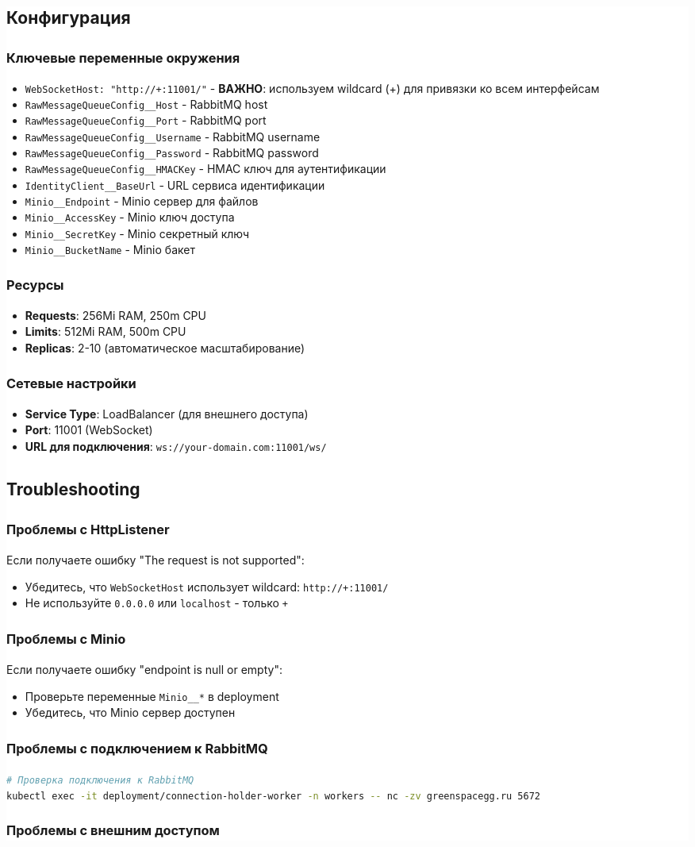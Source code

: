 ## Конфигурация

### Ключевые переменные окружения

- `WebSocketHost: "http://+:11001/"` - **ВАЖНО**: используем wildcard (+) для привязки ко всем интерфейсам
- `RawMessageQueueConfig__Host` - RabbitMQ host
- `RawMessageQueueConfig__Port` - RabbitMQ port
- `RawMessageQueueConfig__Username` - RabbitMQ username
- `RawMessageQueueConfig__Password` - RabbitMQ password
- `RawMessageQueueConfig__HMACKey` - HMAC ключ для аутентификации
- `IdentityClient__BaseUrl` - URL сервиса идентификации
- `Minio__Endpoint` - Minio сервер для файлов
- `Minio__AccessKey` - Minio ключ доступа
- `Minio__SecretKey` - Minio секретный ключ
- `Minio__BucketName` - Minio бакет

### Ресурсы

- **Requests**: 256Mi RAM, 250m CPU
- **Limits**: 512Mi RAM, 500m CPU
- **Replicas**: 2-10 (автоматическое масштабирование)

### Сетевые настройки

- **Service Type**: LoadBalancer (для внешнего доступа)
- **Port**: 11001 (WebSocket)
- **URL для подключения**: `ws://your-domain.com:11001/ws/`

## Troubleshooting

### Проблемы с HttpListener

Если получаете ошибку "The request is not supported":
- Убедитесь, что `WebSocketHost` использует wildcard: `http://+:11001/`
- Не используйте `0.0.0.0` или `localhost` - только `+`

### Проблемы с Minio

Если получаете ошибку "endpoint is null or empty":
- Проверьте переменные `Minio__*` в deployment
- Убедитесь, что Minio сервер доступен

### Проблемы с подключением к RabbitMQ

```bash
# Проверка подключения к RabbitMQ
kubectl exec -it deployment/connection-holder-worker -n workers -- nc -zv greenspacegg.ru 5672
```

### Проблемы с внешним доступом
